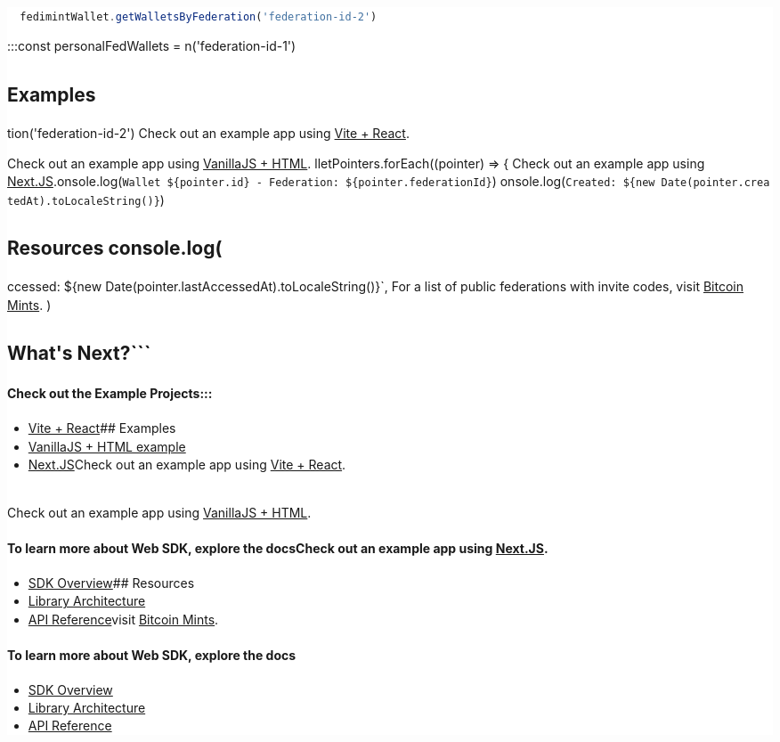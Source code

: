 ```ts twoslash [multi-wallet-example.ts]
  fedimintWallet.getWalletsByFederation('federation-id-2')
```

:::const personalFedWallets =
n('federation-id-1')

## Examples

tion('federation-id-2')
Check out an example app using [Vite + React](../examples/vite-react.md).

Check out an example app using [VanillaJS + HTML](../examples/bare-js.md).
lletPointers.forEach((pointer) => {
Check out an example app using [Next.JS](../examples/next-js.md).onsole.log(`Wallet ${pointer.id} - Federation: ${pointer.federationId}`)
onsole.log(`Created: ${new Date(pointer.createdAt).toLocaleString()}`)

## Resources console.log(

ccessed: ${new Date(pointer.lastAccessedAt).toLocaleString()}`,
For a list of public federations with invite codes, visit [Bitcoin Mints](https://bitcoinmints.com/?tab=mints&showFedimint=true). )

## What's Next?```

#### Check out the Example Projects:::

- [Vite + React](../examples/vite-react.md)## Examples
- [VanillaJS + HTML example](../examples/bare-js.md)
- [Next.JS](../examples/next-js.md)Check out an example app using [Vite + React](../examples/vite-react.md).

<br>Check out an example app using [VanillaJS + HTML](../examples/bare-js.md).

#### To learn more about Web SDK, explore the docsCheck out an example app using [Next.JS](../examples/next-js.md).

- [SDK Overview](overview)## Resources
- [Library Architecture](architecture)
- [API Reference](FedimintWallet/index)visit [Bitcoin Mints](https://bitcoinmints.com/?tab=mints&showFedimint=true).

#### To learn more about Web SDK, explore the docs

- [SDK Overview](overview)
- [Library Architecture](architecture)
- [API Reference](FedimintWallet/index)
